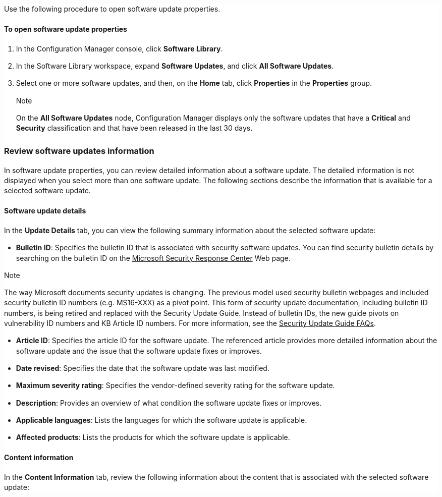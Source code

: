 Use the following procedure to open software update properties.

#### To open software update properties

1. In the Configuration Manager console, click **Software Library**.
2. In the Software Library workspace, expand **Software Updates**, and click **All Software Updates**.
3. Select one or more software updates, and then, on the **Home** tab, click **Properties** in the **Properties** group.

   > [!NOTE]
   >  On the **All Software Updates** node, Configuration Manager displays only the software updates that have a **Critical** and **Security** classification and that have been released in the last 30 days.

###  <a name="BKMK_SoftwareUpdatesInformation"></a> Review software updates information
In software update properties, you can review detailed information about a software update. The detailed information is not displayed when you select more than one software update. The following sections describe the information that is available for a selected software update.

####  <a name="BKMK_SoftwareUpdateDetails"></a> Software update details
In the **Update Details** tab, you can view the following summary information about the selected software update:

- **Bulletin ID**: Specifies the bulletin ID that is associated with security software updates. You can find security bulletin details by searching on the bulletin ID on the [Microsoft Security Response Center](https://portal.msrc.microsoft.com/) Web page.

> [!NOTE]
> The way Microsoft documents security updates is changing. The previous model used security bulletin webpages and included security bulletin ID numbers (e.g. MS16-XXX) as a pivot point. This form of security update documentation, including bulletin ID numbers, is being retired and replaced with the Security Update Guide. Instead of bulletin IDs, the new guide pivots on vulnerability ID numbers and KB Article ID numbers. For more information, see the [Security Update Guide FAQs](https://www.microsoft.com/msrc/faqs-security-update-guide).


- **Article ID**: Specifies the article ID for the software update. The referenced article provides more detailed information about the software update and the issue that the software update fixes or improves.

- **Date revised**: Specifies the date that the software update was last modified.

- **Maximum severity rating**: Specifies the vendor-defined severity rating for the software update.

- **Description**: Provides an overview of what condition the software update fixes or improves.

- **Applicable languages**: Lists the languages for which the software update is applicable.

- **Affected products**: Lists the products for which the software update is applicable.

####  <a name="BKMK_ContentInformation"></a> Content information
In the **Content Information** tab, review the following information about the content that is associated with the selected software update:
